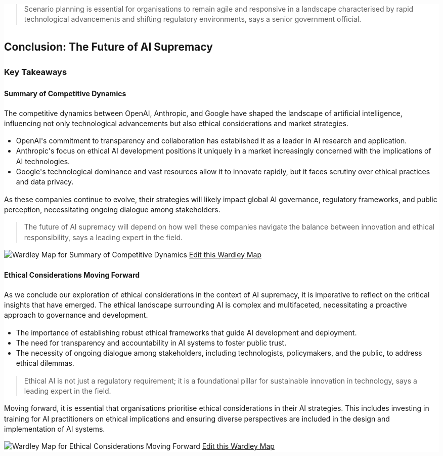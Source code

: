 > Scenario planning is essential for organisations to remain agile and responsive in a landscape characterised by rapid technological advancements and shifting regulatory environments, says a senior government official.



## <a id="conclusion-the-future-of-ai-supremacy"></a>Conclusion: The Future of AI Supremacy

### <a id="key-takeaways"></a>Key Takeaways

#### <a id="summary-of-competitive-dynamics"></a>Summary of Competitive Dynamics

The competitive dynamics between OpenAI, Anthropic, and Google have shaped the landscape of artificial intelligence, influencing not only technological advancements but also ethical considerations and market strategies.

- OpenAI's commitment to transparency and collaboration has established it as a leader in AI research and application.
- Anthropic's focus on ethical AI development positions it uniquely in a market increasingly concerned with the implications of AI technologies.
- Google's technological dominance and vast resources allow it to innovate rapidly, but it faces scrutiny over ethical practices and data privacy.

As these companies continue to evolve, their strategies will likely impact global AI governance, regulatory frameworks, and public perception, necessitating ongoing dialogue among stakeholders.

> The future of AI supremacy will depend on how well these companies navigate the balance between innovation and ethical responsibility, says a leading expert in the field.

![Wardley Map for Summary of Competitive Dynamics](https://images.wardleymaps.ai/map_56b9b101-6cf1-4fc4-9d06-f92ddeda9391.png)
[Edit this Wardley Map](https://create.wardleymaps.ai/#clone:d941f8d4b5ba1883a7)

#### <a id="ethical-considerations-moving-forward"></a>Ethical Considerations Moving Forward

As we conclude our exploration of ethical considerations in the context of AI supremacy, it is imperative to reflect on the critical insights that have emerged. The ethical landscape surrounding AI is complex and multifaceted, necessitating a proactive approach to governance and development.

- The importance of establishing robust ethical frameworks that guide AI development and deployment.
- The need for transparency and accountability in AI systems to foster public trust.
- The necessity of ongoing dialogue among stakeholders, including technologists, policymakers, and the public, to address ethical dilemmas.

> Ethical AI is not just a regulatory requirement; it is a foundational pillar for sustainable innovation in technology, says a leading expert in the field.

Moving forward, it is essential that organisations prioritise ethical considerations in their AI strategies. This includes investing in training for AI practitioners on ethical implications and ensuring diverse perspectives are included in the design and implementation of AI systems.

![Wardley Map for Ethical Considerations Moving Forward](https://images.wardleymaps.ai/map_31b80256-4b90-4c8f-9249-58f25465cdc5.png)
[Edit this Wardley Map](https://create.wardleymaps.ai/#clone:df5f5defbdfa0c3007)
